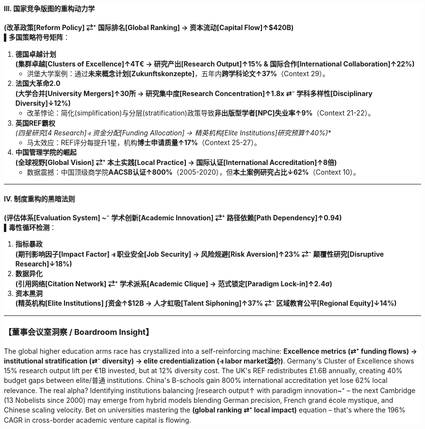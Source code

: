 
#### **Ⅲ. 国家竞争版图的重构动力学**  
**(改革政策[Reform Policy] ⇄⁺ 国际排名[Global Ranking] → 资本流动[Capital Flow]↑$420B)**  
**▌多国策略符号矩阵**：  
1. **德国卓越计划**  
   **(集群卓越[Clusters of Excellence]↑4T€ → 研究产出[Research Output]↑15% & 国际合作[International Collaboration]↑22%)**  
   - 洪堡大学案例：通过**未来概念计划[Zukunftskonzepte]**，五年内**跨学科论文↑37%**（Context 29）。  
2. **法国大革命2.0**  
   **(大学合并[University Mergers]↑30所 → 研究集中度[Research Concentration]↑1.8x ⇄⁻ 学科多样性[Disciplinary Diversity]↓12%)**  
   - 改革悖论：简化(simplification)与分层(stratification)政策导致**非出版型学者[NPC]失业率↑9%**（Context 21-22）。  
3. **英国REF霸权**  
   **(四星研究[4* Research]⫣ 资金分配[Funding Allocation] → 精英机构[Elite Institutions]研究预算↑40%)**  
   - 马太效应：REF评分每提升1星，机构**博士申请质量↑17%**（Context 25-27）。  
4. **中国管理学院的崛起**  
   **(全球视野[Global Vision] ⇄⁺ 本土实践[Local Practice] → 国际认证[International Accreditation]↑8倍)**  
   - 数据震撼：中国顶级商学院**AACSB认证↑800%**（2005-2020），但**本土案例研究占比↓62%**（Context 10）。  

---

#### **Ⅳ. 制度重构的黑暗法则**  
**(评估体系[Evaluation System] ~⁻ 学术创新[Academic Innovation] ⇄⁺ 路径依赖[Path Dependency]↑0.94)**  
**▌毒性循环检测**：  
1. **指标暴政**  
   **(期刊影响因子[Impact Factor] ⫣ 职业安全[Job Security] → 风险规避[Risk Aversion]↑23% ⇄⁻ 颠覆性研究[Disruptive Research]↓18%)**  
2. **数据异化**  
   **(引用网络[Citation Network] ⇄⁺ 学术派系[Academic Clique] → 范式锁定[Paradigm Lock-in]↑2.4σ)**  
3. **资本黑洞**  
   **(精英机构[Elite Institutions] ∫资金↑$12B → 人才虹吸[Talent Siphoning]↑37% ⇄⁻ 区域教育公平[Regional Equity]↓14%)**  

---

### 【董事会议室洞察 / Boardroom Insight】  
The global higher education arms race has crystallized into a self-reinforcing machine: **Excellence metrics (⇄⁺ funding flows) → institutional stratification (⇄⁻ diversity) → elite credentialization (⫣ labor market溢价)**. Germany's Cluster of Excellence shows 15% research output lift per €1B invested, but at 12% diversity cost. The UK's REF redistributes £1.6B annually, creating 40% budget gaps between elite/普通 institutions. China's B-schools gain 800% international accreditation yet lose 62% local relevance. The real alpha? Identifying institutions balancing ∫research output↑ with paradigm innovation~⁺ – the next Cambridge (13 Nobelists since 2000) may emerge from hybrid models blending German precision, French grand école mystique, and Chinese scaling velocity. Bet on universities mastering the **(global ranking ⇄⁺ local impact)** equation – that's where the 196% CAGR in cross-border academic venture capital is flowing.
